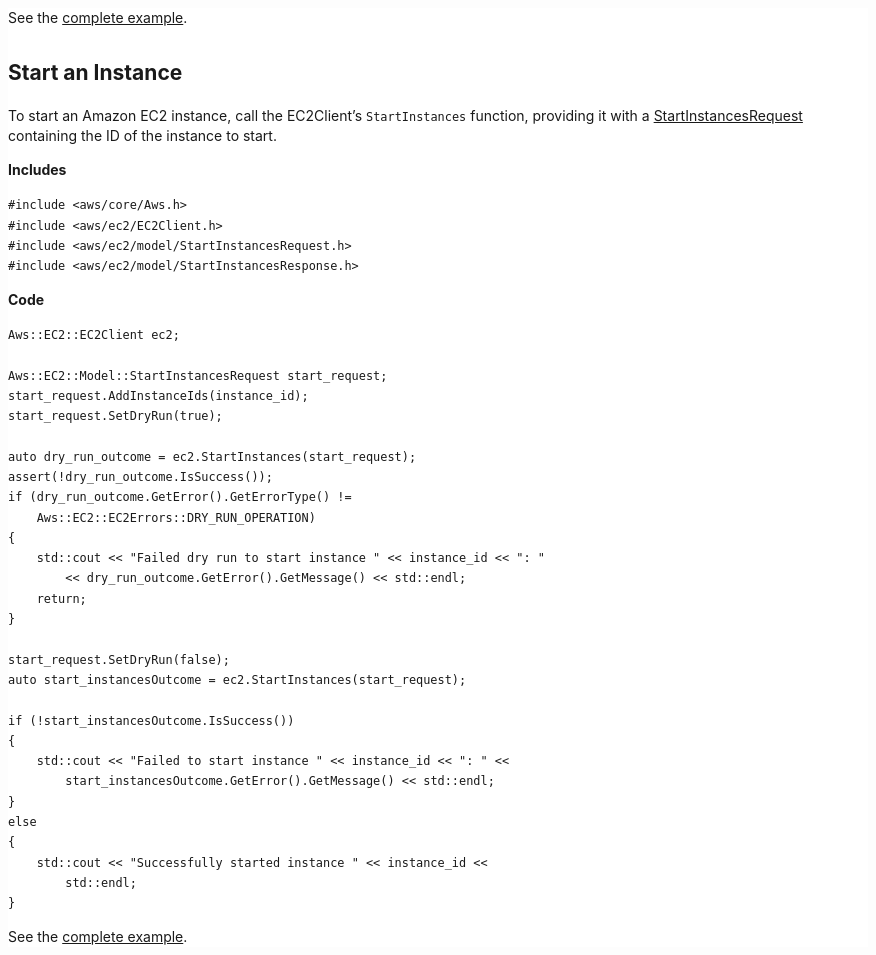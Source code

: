 See the [complete example](https://github.com/awsdocs/aws-doc-sdk-examples/tree/master/cpp/example_code/ec2/create_instance.cpp)\.

## Start an Instance<a name="start-an-instance"></a>

To start an Amazon EC2 instance, call the EC2Client’s `StartInstances` function, providing it with a [StartInstancesRequest](https://sdk.amazonaws.com/cpp/api/LATEST/class_aws_1_1_e_c2_1_1_model_1_1_start_instances_request.html) containing the ID of the instance to start\.

 **Includes** 

```
#include <aws/core/Aws.h>
#include <aws/ec2/EC2Client.h>
#include <aws/ec2/model/StartInstancesRequest.h>
#include <aws/ec2/model/StartInstancesResponse.h>
```

 **Code** 

```
Aws::EC2::EC2Client ec2;

Aws::EC2::Model::StartInstancesRequest start_request;
start_request.AddInstanceIds(instance_id);
start_request.SetDryRun(true);

auto dry_run_outcome = ec2.StartInstances(start_request);
assert(!dry_run_outcome.IsSuccess());
if (dry_run_outcome.GetError().GetErrorType() !=
    Aws::EC2::EC2Errors::DRY_RUN_OPERATION)
{
    std::cout << "Failed dry run to start instance " << instance_id << ": "
        << dry_run_outcome.GetError().GetMessage() << std::endl;
    return;
}

start_request.SetDryRun(false);
auto start_instancesOutcome = ec2.StartInstances(start_request);

if (!start_instancesOutcome.IsSuccess())
{
    std::cout << "Failed to start instance " << instance_id << ": " <<
        start_instancesOutcome.GetError().GetMessage() << std::endl;
}
else
{
    std::cout << "Successfully started instance " << instance_id <<
        std::endl;
}
```

See the [complete example](https://github.com/awsdocs/aws-doc-sdk-examples/tree/master/cpp/example_code/ec2/start_stop_instance.cpp)\.
